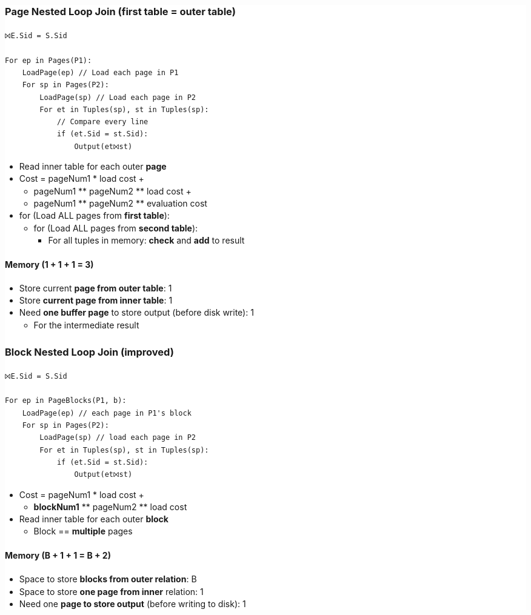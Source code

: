 ### Page Nested Loop Join (first table = **outer table**)

```
⨝E.Sid = S.Sid

For ep in Pages(P1):
	LoadPage(ep) // Load each page in P1
	For sp in Pages(P2):
		LoadPage(sp) // Load each page in P2
		For et in Tuples(sp), st in Tuples(sp):
			// Compare every line
			if (et.Sid = st.Sid):
				Output(et⨝st)
```

- Read inner table for each outer **page**
- Cost = pageNum1 \* load cost +
  - pageNum1 ** pageNum2 ** load cost +
  - pageNum1 ** pageNum2 ** evaluation cost
- for (Load ALL pages from **first table**):
  - for (Load ALL pages from **second table**):
    - For all tuples in memory: **check** and **add** to result

#### Memory (1 + 1 + 1 = 3)

- Store current **page from outer table**: 1
- Store **current page from inner table**: 1
- Need **one buffer page** to store output (before disk write): 1
  - For the intermediate result

### Block Nested Loop Join (improved)

```
⨝E.Sid = S.Sid

For ep in PageBlocks(P1, b):
	LoadPage(ep) // each page in P1's block
	For sp in Pages(P2):
		LoadPage(sp) // load each page in P2
		For et in Tuples(sp), st in Tuples(sp):
			if (et.Sid = st.Sid):
				Output(et⨝st)
```

- Cost = pageNum1 \* load cost +
  - **blockNum1** ** pageNum2 ** load cost
- Read inner table for each outer **block**
  - Block == **multiple** pages

#### Memory (B + 1 + 1 = B + 2)

- Space to store **blocks from outer relation**: B
- Space to store **one page from inner** relation: 1
- Need one **page to store output** (before writing to disk): 1
